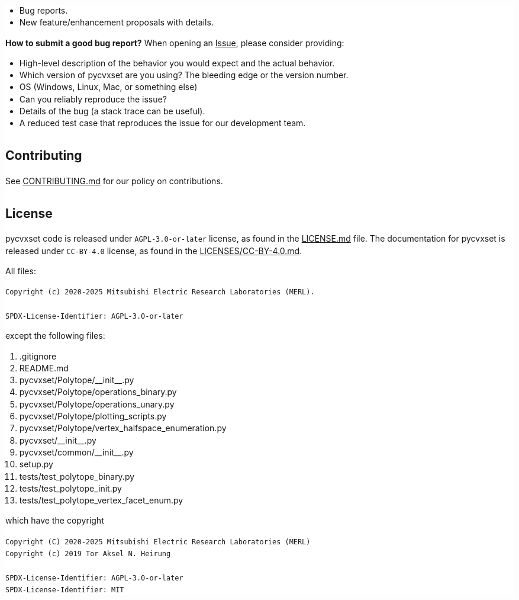 - Bug reports.
- New feature/enhancement proposals with details.

**How to submit a good bug report?** When opening an [Issue](https://github.com/merlresearch/pycvxset/issues), please consider providing:

- High-level description of the behavior you would expect and the actual behavior.
- Which version of pycvxset are you using? The bleeding edge or the version number.
- OS (Windows, Linux, Mac, or something else)
- Can you reliably reproduce the issue?
- Details of the bug (a stack trace can be useful).
- A reduced test case that reproduces the issue for our development team.

## Contributing

See [CONTRIBUTING.md](https://github.com/merlresearch/pycvxset/blob/main/CONTRIBUTING.md) for our policy on contributions.

## License

pycvxset code is released under `AGPL-3.0-or-later` license, as found in the [LICENSE.md](https://github.com/merlresearch/pycvxset/blob/main/LICENSE.md) file. The documentation for pycvxset is released under `CC-BY-4.0` license, as found in the [LICENSES/CC-BY-4.0.md](https://github.com/merlresearch/pycvxset/blob/main/LICENSES/CC-BY-4.0.md).

All files:
```
Copyright (c) 2020-2025 Mitsubishi Electric Research Laboratories (MERL).

SPDX-License-Identifier: AGPL-3.0-or-later
```
except the following files:
1. .gitignore
1. README.md
1. pycvxset/Polytope/\_\_init\_\_.py
1. pycvxset/Polytope/operations_binary.py
1. pycvxset/Polytope/operations_unary.py
1. pycvxset/Polytope/plotting_scripts.py
1. pycvxset/Polytope/vertex_halfspace_enumeration.py
1. pycvxset/\_\_init\_\_.py
1. pycvxset/common/\_\_init\_\_.py
1. setup.py
1. tests/test\_polytope\_binary.py
1. tests/test\_polytope\_init.py
1. tests/test\_polytope\_vertex_facet_enum.py

which have the copyright
```
Copyright (C) 2020-2025 Mitsubishi Electric Research Laboratories (MERL)
Copyright (c) 2019 Tor Aksel N. Heirung

SPDX-License-Identifier: AGPL-3.0-or-later
SPDX-License-Identifier: MIT
```
